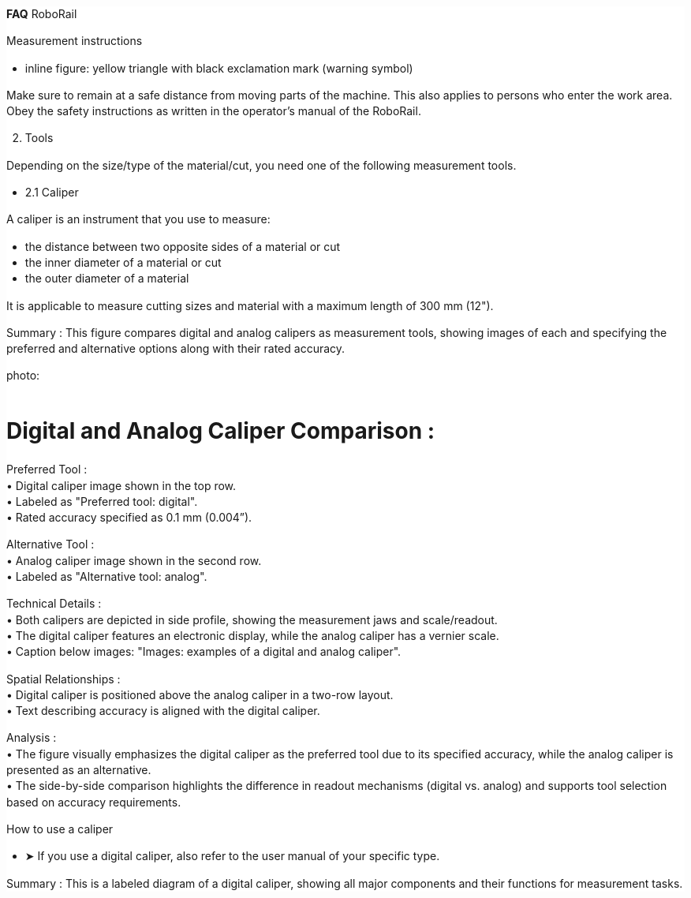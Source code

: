 **FAQ** RoboRail 

Measurement instructions 

- inline figure: yellow triangle with black exclamation mark (warning symbol)

Make sure to remain at a safe distance from moving parts of the machine. This also applies to persons who enter the work area.
Obey the safety instructions as written in the operator’s manual of the RoboRail. 

2.  Tools 

Depending on the size/type of the material/cut, you need one of the following measurement tools. 

- 2.1   Caliper

A caliper is an instrument that you use to measure:
- the distance between two opposite sides of a material or cut
- the inner diameter of a material or cut
- the outer diameter of a material 

It is applicable to measure cutting sizes and material with a maximum length of 300 mm (12"). 

Summary : This figure compares digital and analog calipers as measurement tools, showing images of each and specifying the preferred and alternative options along with their rated accuracy.

photo:  
# Digital and Analog Caliper Comparison :

Preferred Tool :  
  • Digital caliper image shown in the top row.  
  • Labeled as "Preferred tool: digital".  
  • Rated accuracy specified as 0.1 mm (0.004”).

Alternative Tool :  
  • Analog caliper image shown in the second row.  
  • Labeled as "Alternative tool: analog".

Technical Details :  
  • Both calipers are depicted in side profile, showing the measurement jaws and scale/readout.  
  • The digital caliper features an electronic display, while the analog caliper has a vernier scale.  
  • Caption below images: "Images: examples of a digital and analog caliper".

Spatial Relationships :  
  • Digital caliper is positioned above the analog caliper in a two-row layout.  
  • Text describing accuracy is aligned with the digital caliper.

Analysis :  
  • The figure visually emphasizes the digital caliper as the preferred tool due to its specified accuracy, while the analog caliper is presented as an alternative.  
  • The side-by-side comparison highlights the difference in readout mechanisms (digital vs. analog) and supports tool selection based on accuracy requirements. 

How to use a caliper 

- ➤ If you use a digital caliper, also refer to the user manual of your specific type. 

Summary : This is a labeled diagram of a digital caliper, showing all major components and their functions for measurement tasks.
